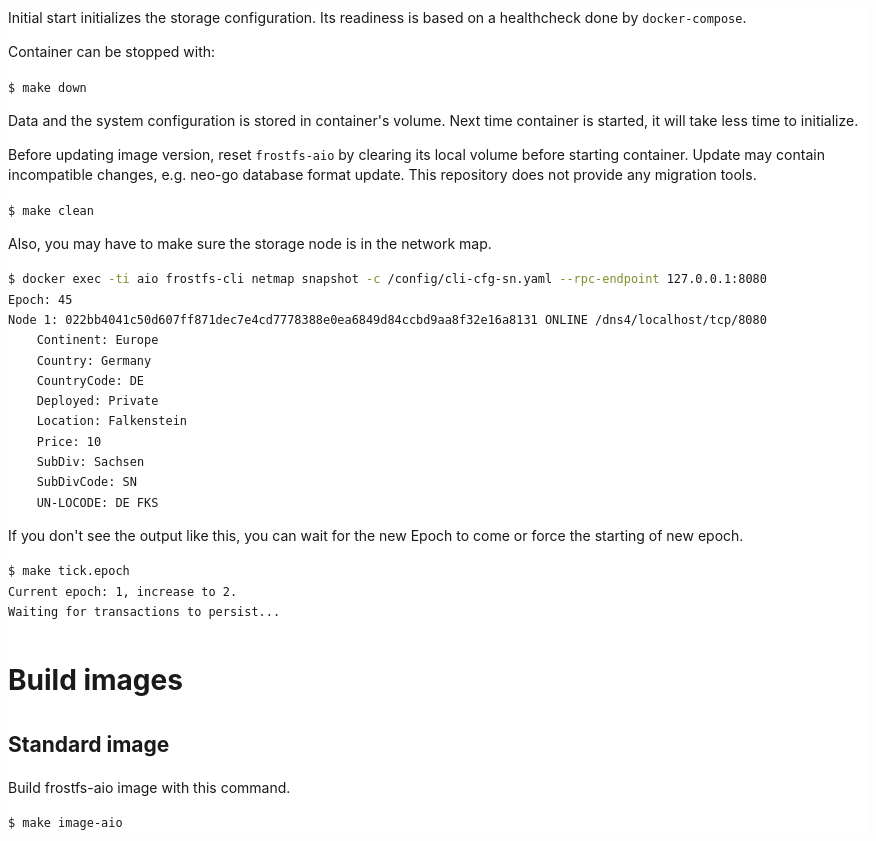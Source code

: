 Initial start initializes the storage configuration. Its readiness is based
on a healthcheck done by `docker-compose`.

Container can be stopped with:

``` sh
$ make down
```

Data and the system configuration is stored in container's volume.
Next time container is started, it will take less time to initialize.

Before updating image version, reset `frostfs-aio` by clearing its local volume
before starting container. Update may contain incompatible changes, e.g. neo-go
database format update. This repository does not provide any migration tools.

```
$ make clean
```

Also, you may have to make sure the storage node is in the network map.

``` sh
$ docker exec -ti aio frostfs-cli netmap snapshot -c /config/cli-cfg-sn.yaml --rpc-endpoint 127.0.0.1:8080
Epoch: 45
Node 1: 022bb4041c50d607ff871dec7e4cd7778388e0ea6849d84ccbd9aa8f32e16a8131 ONLINE /dns4/localhost/tcp/8080
    Continent: Europe
    Country: Germany
    CountryCode: DE
    Deployed: Private
    Location: Falkenstein
    Price: 10
    SubDiv: Sachsen
    SubDivCode: SN
    UN-LOCODE: DE FKS
```

If you don't see the output like this, you can wait for the new Epoch to come
or force the starting of new epoch.

``` sh
$ make tick.epoch
Current epoch: 1, increase to 2.
Waiting for transactions to persist...
```

# Build images

## Standard image

Build frostfs-aio image with this command.

``` sh
$ make image-aio
```
